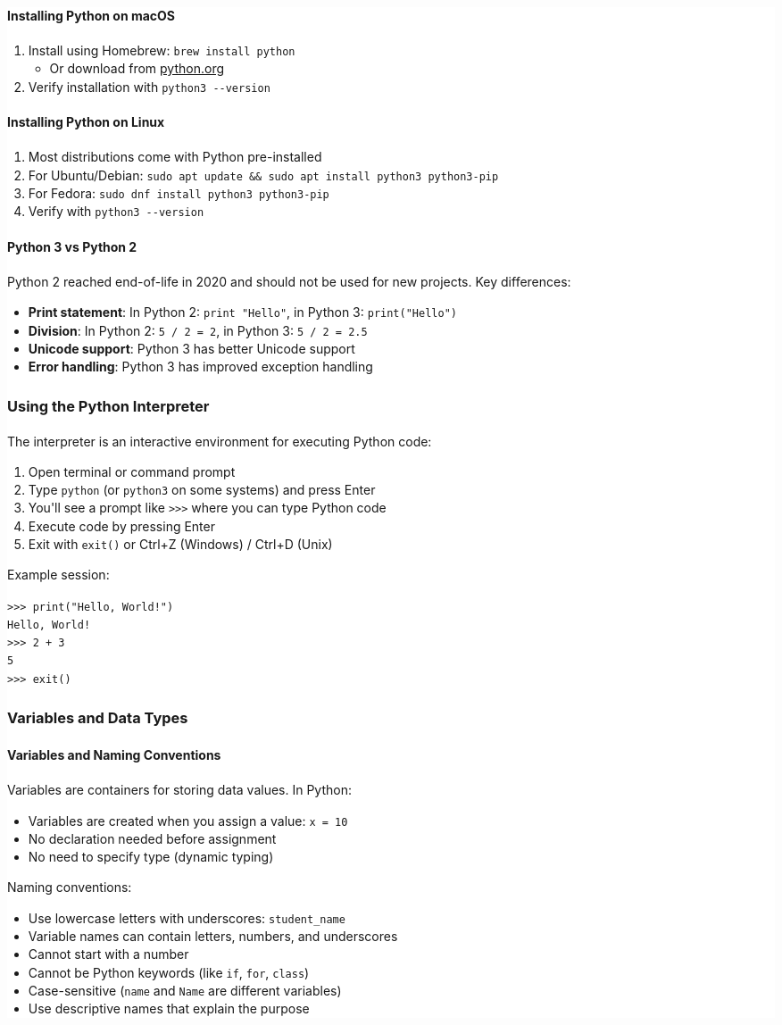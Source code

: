 #### Installing Python on macOS

1. Install using Homebrew: `brew install python`
   - Or download from [python.org](https://www.python.org/downloads/)
2. Verify installation with `python3 --version`

#### Installing Python on Linux

1. Most distributions come with Python pre-installed
2. For Ubuntu/Debian: `sudo apt update && sudo apt install python3 python3-pip`
3. For Fedora: `sudo dnf install python3 python3-pip`
4. Verify with `python3 --version`

#### Python 3 vs Python 2

Python 2 reached end-of-life in 2020 and should not be used for new projects. Key differences:

- **Print statement**: In Python 2: `print "Hello"`, in Python 3: `print("Hello")`
- **Division**: In Python 2: `5 / 2 = 2`, in Python 3: `5 / 2 = 2.5`
- **Unicode support**: Python 3 has better Unicode support
- **Error handling**: Python 3 has improved exception handling

### Using the Python Interpreter

The interpreter is an interactive environment for executing Python code:

1. Open terminal or command prompt
2. Type `python` (or `python3` on some systems) and press Enter
3. You'll see a prompt like `>>>` where you can type Python code
4. Execute code by pressing Enter
5. Exit with `exit()` or Ctrl+Z (Windows) / Ctrl+D (Unix)

Example session:
```
>>> print("Hello, World!")
Hello, World!
>>> 2 + 3
5
>>> exit()
```

### Variables and Data Types

#### Variables and Naming Conventions

Variables are containers for storing data values. In Python:

- Variables are created when you assign a value: `x = 10`
- No declaration needed before assignment
- No need to specify type (dynamic typing)

Naming conventions:
- Use lowercase letters with underscores: `student_name`
- Variable names can contain letters, numbers, and underscores
- Cannot start with a number
- Cannot be Python keywords (like `if`, `for`, `class`)
- Case-sensitive (`name` and `Name` are different variables)
- Use descriptive names that explain the purpose
